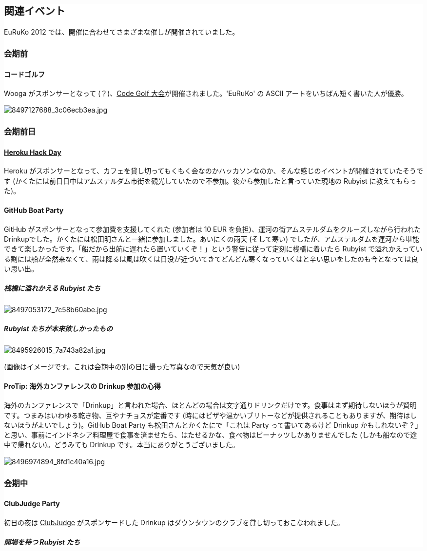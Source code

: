 ## 関連イベント

EuRuKo 2012 では、開催に合わせてさまざまな催しが開催されていました。

### 会期前

#### コードゴルフ

Wooga がスポンサーとなって (？)、[Code Golf 大会](https://github.com/wooga/euruko-golf)が開催されました。'EuRuKo' の ASCII アートをいちばん短く書いた人が優勝。

![8497127688_3c06ecb3ea.jpg](http://farm9.staticflickr.com/8375/8497127688_3c06ecb3ea.jpg)

### 会期前日

#### [Heroku Hack Day](http://www.euruko2012.org/blog/2012/05/08/zomg-hack-day/)

Heroku がスポンサーとなって、カフェを貸し切ってもくもく会なのかハッカソンなのか、そんな感じのイベントが開催されていたそうです (かくたには前日日中はアムステルダム市街を観光していたので不参加。後から参加したと言っていた現地の Rubyist に教えてもらった)。

#### GitHub Boat Party

GitHub がスポンサーとなって参加費を支援してくれた (参加者は 10 EUR を負担)、運河の街アムステルダムをクルーズしながら行われた Drinkupでした。かくたには松田明さんと一緒に参加しました。あいにくの雨天 (そして寒い) でしたが、アムステルダムを運河から堪能できて楽しかったです。「船だから出航に遅れたら置いていくぞ！」という警告に従って定刻に桟橋に着いたら Rubyist で溢れかえっている割には船が全然来なくて、雨は降るは風は吹くは日没が近づいてきてどんどん寒くなっていくはと辛い思いをしたのも今となっては良い思い出。

##### 桟橋に溢れかえる Rubyist たち

![8497053172_7c58b60abe.jpg](http://farm9.staticflickr.com/8505/8497053172_7c58b60abe.jpg)

##### Rubyist たちが本来欲しかったもの

![8495926015_7a743a82a1.jpg](http://farm9.staticflickr.com/8104/8495926015_7a743a82a1.jpg)

(画像はイメージです。これは会期中の別の日に撮った写真なので天気が良い)

#### ProTip: 海外カンファレンスの Drinkup 参加の心得

海外のカンファレンスで「Drinkup」と言われた場合、ほとんどの場合は文字通りドリンクだけです。食事はまず期待しないほうが賢明です。つまみはいわゆる乾き物、豆やナチョスが定番です (時にはピザや温かいブリトーなどが提供されることもありますが、期待はしないほうがよいでしょう)。GitHub Boat Party も松田さんとかくたにで「これは Party って書いてあるけど Drinkup かもしれないぞ？」と思い、事前にインドネシア料理屋で食事を済ませたら、はたせるかな、食べ物はピーナッツしかありませんでした (しかも船なので途中で帰れない)。どうみても Drinkup です。本当にありがとうございました。

![8496974894_8fd1c40a16.jpg](http://farm9.staticflickr.com/8530/8496974894_8fd1c40a16.jpg)

### 会期中

#### ClubJudge Party

初日の夜は [ClubJudge](http://clubjudge.com/) がスポンサードした Drinkup はダウンタウンのクラブを貸し切っておこなわれました。

##### 開場を待つ Rubyist たち
